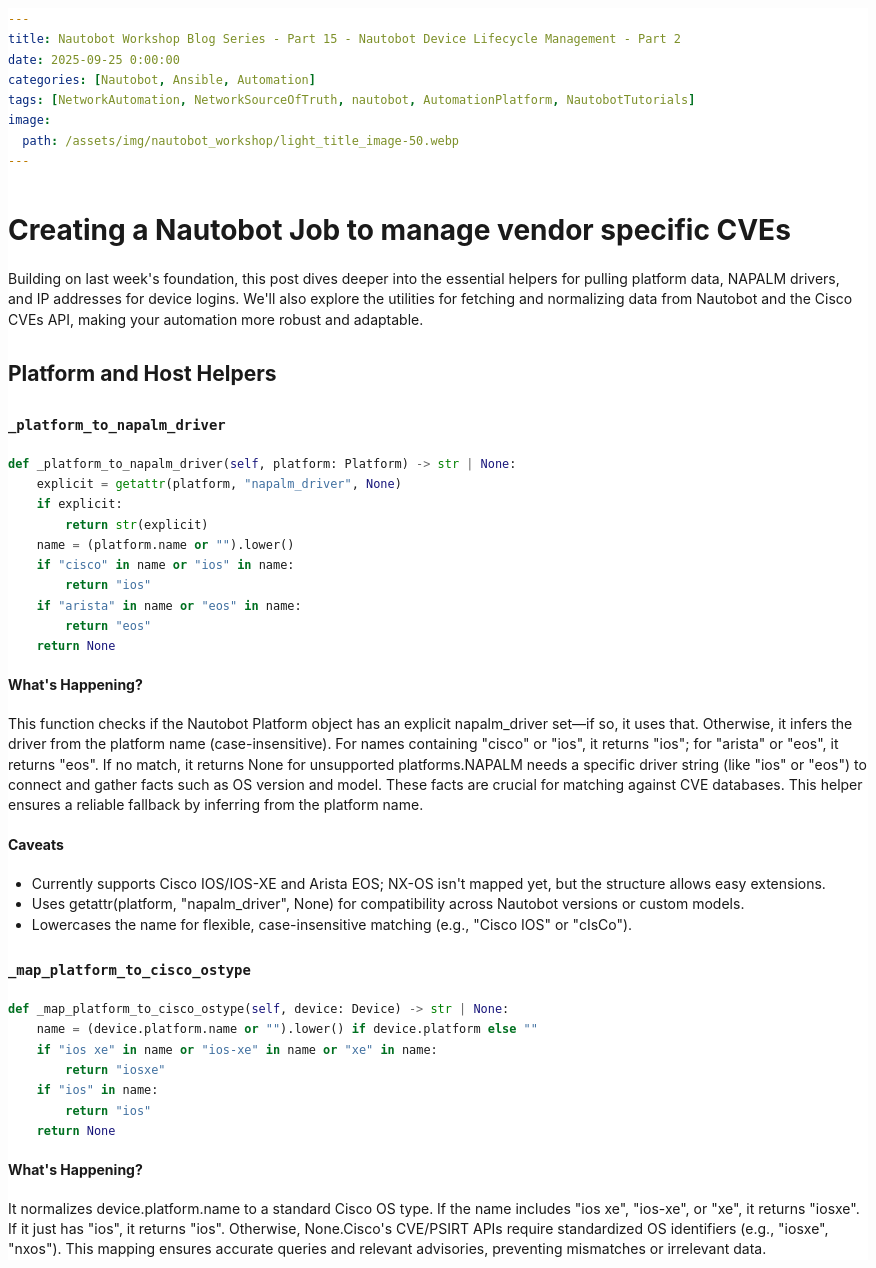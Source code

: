 ```yaml
---
title: Nautobot Workshop Blog Series - Part 15 - Nautobot Device Lifecycle Management - Part 2
date: 2025-09-25 0:00:00
categories: [Nautobot, Ansible, Automation]
tags: [NetworkAutomation, NetworkSourceOfTruth, nautobot, AutomationPlatform, NautobotTutorials]
image:
  path: /assets/img/nautobot_workshop/light_title_image-50.webp
---
```


# Creating a Nautobot Job to manage vendor specific CVEs
Building on last week's foundation, this post dives deeper into the essential helpers for pulling platform data, NAPALM drivers, and IP addresses for device logins. We'll also explore the utilities for fetching and normalizing data from Nautobot and the Cisco CVEs API, making your automation more robust and adaptable.

## Platform and Host Helpers
### `_platform_to_napalm_driver`
```python
def _platform_to_napalm_driver(self, platform: Platform) -> str | None:
    explicit = getattr(platform, "napalm_driver", None)
    if explicit:
        return str(explicit)
    name = (platform.name or "").lower()
    if "cisco" in name or "ios" in name:
        return "ios"
    if "arista" in name or "eos" in name:
        return "eos"
    return None
```
#### What's Happening?
This function checks if the Nautobot Platform object has an explicit napalm_driver set—if so, it uses that. Otherwise, it infers the driver from the platform name (case-insensitive). For names containing "cisco" or "ios", it returns "ios"; for "arista" or "eos", it returns "eos". If no match, it returns None for unsupported platforms.NAPALM needs a specific driver string (like "ios" or "eos") to connect and gather facts such as OS version and model. These facts are crucial for matching against CVE databases. This helper ensures a reliable fallback by inferring from the platform name.

#### Caveats
*   Currently supports Cisco IOS/IOS-XE and Arista EOS; NX-OS isn't mapped yet, but the structure allows easy extensions.
*   Uses getattr(platform, "napalm_driver", None) for compatibility across Nautobot versions or custom models.
*   Lowercases the name for flexible, case-insensitive matching (e.g., "Cisco IOS" or "cIsCo").

### `_map_platform_to_cisco_ostype`
```python
def _map_platform_to_cisco_ostype(self, device: Device) -> str | None:
    name = (device.platform.name or "").lower() if device.platform else ""
    if "ios xe" in name or "ios-xe" in name or "xe" in name:
        return "iosxe"
    if "ios" in name:
        return "ios"
    return None
```
#### What's Happening?
It normalizes device.platform.name to a standard Cisco OS type. If the name includes "ios xe", "ios-xe", or "xe", it returns "iosxe". If it just has "ios", it returns "ios". Otherwise, None.Cisco's CVE/PSIRT APIs require standardized OS identifiers (e.g., "iosxe", "nxos"). This mapping ensures accurate queries and relevant advisories, preventing mismatches or irrelevant data.